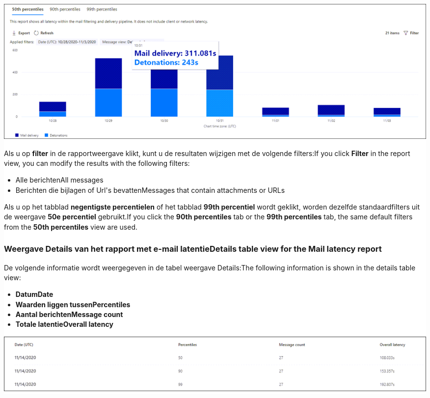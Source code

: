 ![Rapport over e-mail latentie](../../media/mail-latency-report.png)

<span data-ttu-id="debd4-243">Als u op **filter** in de rapportweergave klikt, kunt u de resultaten wijzigen met de volgende filters:</span><span class="sxs-lookup"><span data-stu-id="debd4-243">If you click **Filter** in the report view, you can modify the results with the following filters:</span></span>

- <span data-ttu-id="debd4-244">Alle berichten</span><span class="sxs-lookup"><span data-stu-id="debd4-244">All messages</span></span>
- <span data-ttu-id="debd4-245">Berichten die bijlagen of Url's bevatten</span><span class="sxs-lookup"><span data-stu-id="debd4-245">Messages that contain attachments or URLs</span></span>

<span data-ttu-id="debd4-246">Als u op het tabblad **negentigste percentielen** of het tabblad **99th percentiel** wordt geklikt, worden dezelfde standaardfilters uit de weergave **50e percentiel** gebruikt.</span><span class="sxs-lookup"><span data-stu-id="debd4-246">If you click the **90th percentiles** tab or the **99th percentiles** tab, the same default filters from the **50th percentiles** view are used.</span></span>

### <a name="details-table-view-for-the-mail-latency-report"></a><span data-ttu-id="debd4-247">Weergave Details van het rapport met e-mail latentie</span><span class="sxs-lookup"><span data-stu-id="debd4-247">Details table view for the Mail latency report</span></span>

<span data-ttu-id="debd4-248">De volgende informatie wordt weergegeven in de tabel weergave Details:</span><span class="sxs-lookup"><span data-stu-id="debd4-248">The following information is shown in the details table view:</span></span>

- <span data-ttu-id="debd4-249">**Datum**</span><span class="sxs-lookup"><span data-stu-id="debd4-249">**Date**</span></span>
- <span data-ttu-id="debd4-250">**Waarden liggen tussen**</span><span class="sxs-lookup"><span data-stu-id="debd4-250">**Percentiles**</span></span>
- <span data-ttu-id="debd4-251">**Aantal berichten**</span><span class="sxs-lookup"><span data-stu-id="debd4-251">**Message count**</span></span>
- <span data-ttu-id="debd4-252">**Totale latentie**</span><span class="sxs-lookup"><span data-stu-id="debd4-252">**Overall latency**</span></span>

![Details van e-mail latentie rapporten](../../media/mail-latency-report-details.png)
